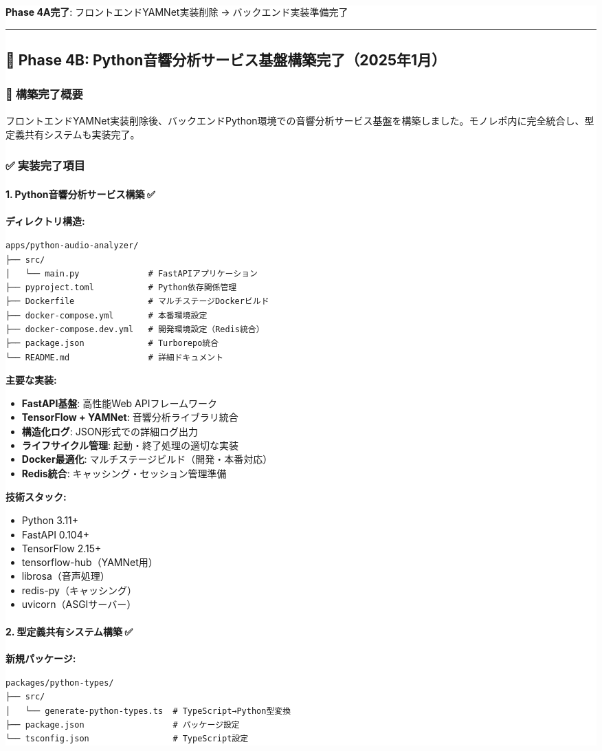 
**Phase 4A完了**: フロントエンドYAMNet実装削除 → バックエンド実装準備完了

---

## 🚀 **Phase 4B: Python音響分析サービス基盤構築完了**（2025年1月）

### 📝 **構築完了概要**

フロントエンドYAMNet実装削除後、バックエンドPython環境での音響分析サービス基盤を構築しました。モノレポ内に完全統合し、型定義共有システムも実装完了。

### ✅ **実装完了項目**

#### **1. Python音響分析サービス構築** ✅

**ディレクトリ構造:**
```
apps/python-audio-analyzer/
├── src/
│   └── main.py              # FastAPIアプリケーション
├── pyproject.toml           # Python依存関係管理
├── Dockerfile               # マルチステージDockerビルド
├── docker-compose.yml       # 本番環境設定
├── docker-compose.dev.yml   # 開発環境設定（Redis統合）
├── package.json             # Turborepo統合
└── README.md                # 詳細ドキュメント
```

**主要な実装:**
- **FastAPI基盤**: 高性能Web APIフレームワーク
- **TensorFlow + YAMNet**: 音響分析ライブラリ統合
- **構造化ログ**: JSON形式での詳細ログ出力
- **ライフサイクル管理**: 起動・終了処理の適切な実装
- **Docker最適化**: マルチステージビルド（開発・本番対応）
- **Redis統合**: キャッシング・セッション管理準備

**技術スタック:**
- Python 3.11+
- FastAPI 0.104+
- TensorFlow 2.15+
- tensorflow-hub（YAMNet用）
- librosa（音声処理）
- redis-py（キャッシング）
- uvicorn（ASGIサーバー）

#### **2. 型定義共有システム構築** ✅

**新規パッケージ:**
```
packages/python-types/
├── src/
│   └── generate-python-types.ts  # TypeScript→Python型変換
├── package.json                  # パッケージ設定
└── tsconfig.json                 # TypeScript設定
```
